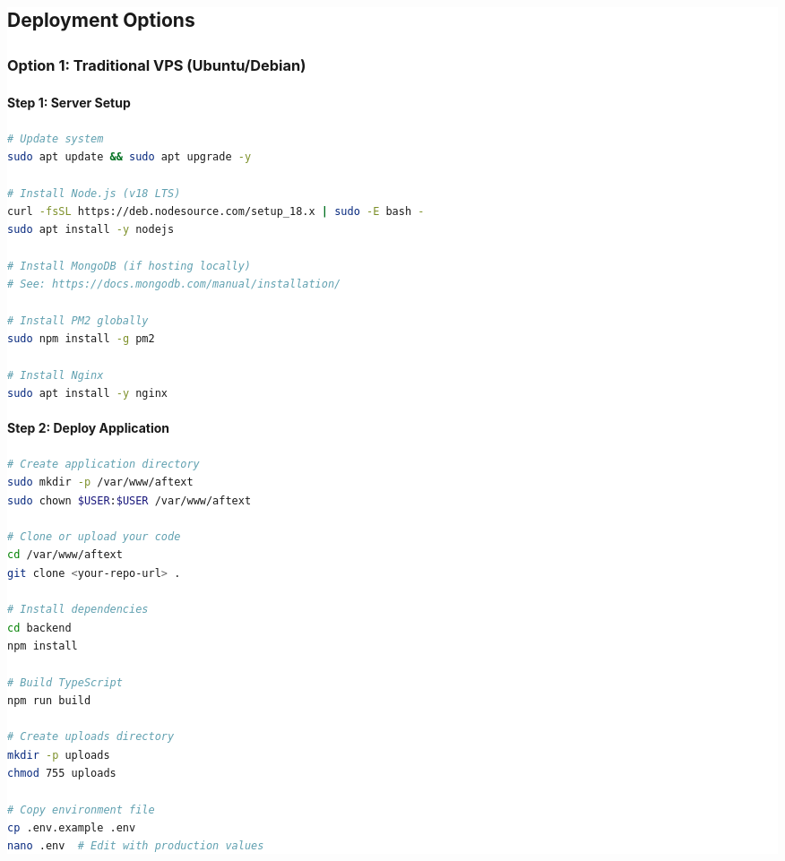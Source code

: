 
## Deployment Options

### Option 1: Traditional VPS (Ubuntu/Debian)

#### Step 1: Server Setup

```bash
# Update system
sudo apt update && sudo apt upgrade -y

# Install Node.js (v18 LTS)
curl -fsSL https://deb.nodesource.com/setup_18.x | sudo -E bash -
sudo apt install -y nodejs

# Install MongoDB (if hosting locally)
# See: https://docs.mongodb.com/manual/installation/

# Install PM2 globally
sudo npm install -g pm2

# Install Nginx
sudo apt install -y nginx
```

#### Step 2: Deploy Application

```bash
# Create application directory
sudo mkdir -p /var/www/aftext
sudo chown $USER:$USER /var/www/aftext

# Clone or upload your code
cd /var/www/aftext
git clone <your-repo-url> .

# Install dependencies
cd backend
npm install

# Build TypeScript
npm run build

# Create uploads directory
mkdir -p uploads
chmod 755 uploads

# Copy environment file
cp .env.example .env
nano .env  # Edit with production values
```
